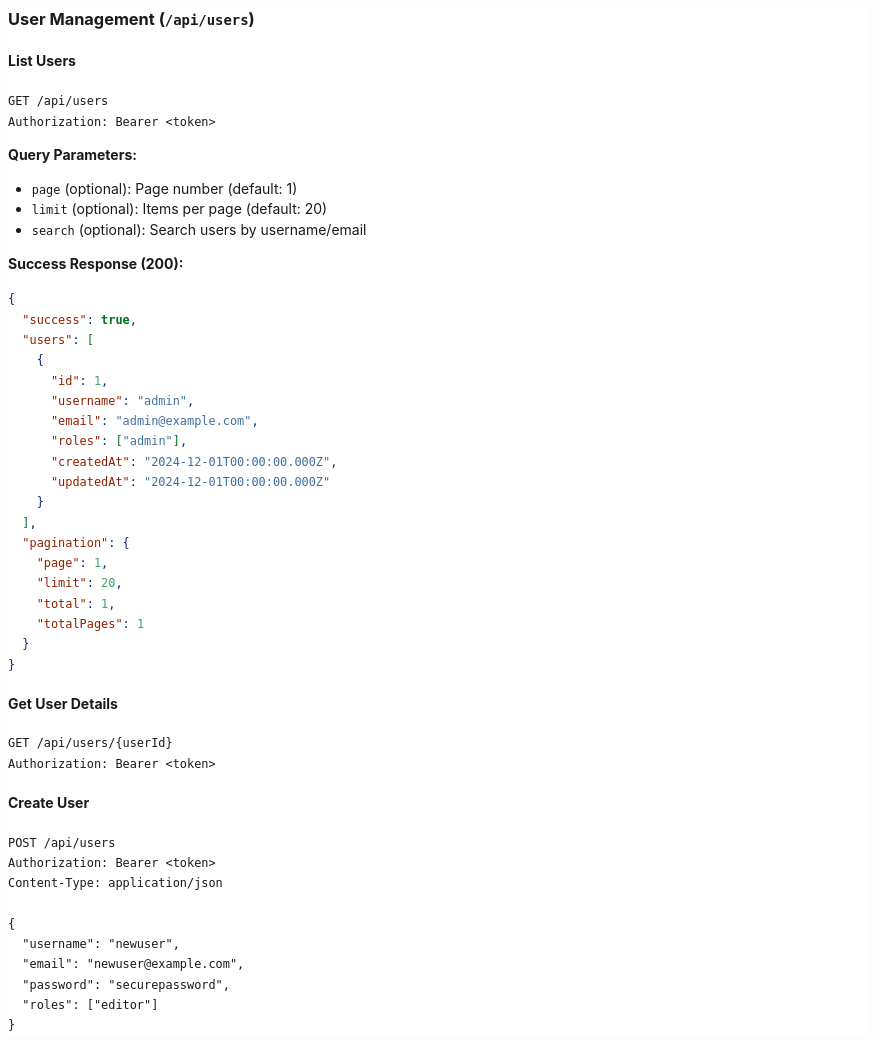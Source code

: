 ### User Management (`/api/users`)

#### List Users

```http
GET /api/users
Authorization: Bearer <token>
```

**Query Parameters:**

- `page` (optional): Page number (default: 1)  
- `limit` (optional): Items per page (default: 20)
- `search` (optional): Search users by username/email

**Success Response (200):**

```json
{
  "success": true,
  "users": [
    {
      "id": 1,
      "username": "admin",
      "email": "admin@example.com", 
      "roles": ["admin"],
      "createdAt": "2024-12-01T00:00:00.000Z",
      "updatedAt": "2024-12-01T00:00:00.000Z"
    }
  ],
  "pagination": {
    "page": 1,
    "limit": 20,
    "total": 1,
    "totalPages": 1
  }
}
```

#### Get User Details  

```http
GET /api/users/{userId}
Authorization: Bearer <token>
```

#### Create User

```http
POST /api/users
Authorization: Bearer <token>
Content-Type: application/json

{
  "username": "newuser",
  "email": "newuser@example.com",
  "password": "securepassword",
  "roles": ["editor"]
}
```
